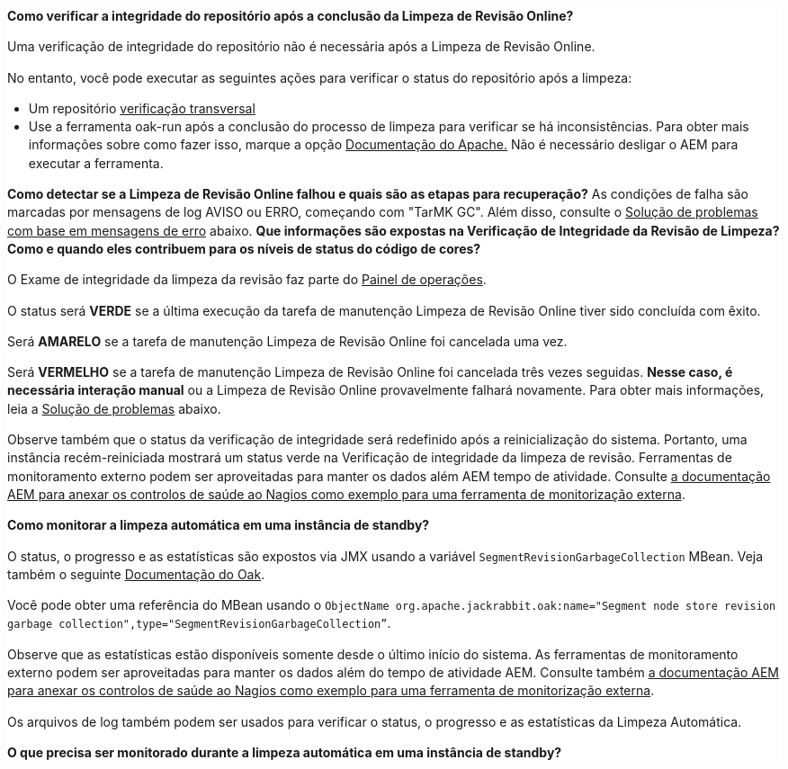   <tr> 
   <td><strong>Como verificar a integridade do repositório após a conclusão da Limpeza de Revisão Online?</strong></td> 
   <td><p>Uma verificação de integridade do repositório não é necessária após a Limpeza de Revisão Online. </p> <p>No entanto, você pode executar as seguintes ações para verificar o status do repositório após a limpeza:</p> 
    <ul> 
     <li>Um repositório <a href="/help/sites-deploying/consistency-check.md" target="_blank">verificação transversal</a></li> 
     <li>Use a ferramenta oak-run após a conclusão do processo de limpeza para verificar se há inconsistências. Para obter mais informações sobre como fazer isso, marque a opção <a href="https://github.com/apache/jackrabbit-oak/blob/trunk/oak-doc/src/site/markdown/nodestore/segment/overview.md#check" target="_blank">Documentação do Apache.</a> Não é necessário desligar o AEM para executar a ferramenta.</li> 
    </ul> </td> 
   <td> </td> 
  </tr> 
  <tr> 
   <td><strong>Como detectar se a Limpeza de Revisão Online falhou e quais são as etapas para recuperação?</strong></td> 
   <td>As condições de falha são marcadas por mensagens de log AVISO ou ERRO, começando com "TarMK GC". Além disso, consulte o <a href="/help/sites-deploying/revision-cleanup.md#troubleshooting-based-on-error-messages">Solução de problemas com base em mensagens de erro</a> abaixo.</td> 
   <td> </td> 
  </tr> 
  <tr> 
   <td><strong>Que informações são expostas na Verificação de Integridade da Revisão de Limpeza? Como e quando eles contribuem para os níveis de status do código de cores? </strong></td> 
   <td><p>O Exame de integridade da limpeza da revisão faz parte do <a href="/help/sites-administering/operations-dashboard.md#health-reports" target="_blank">Painel de operações</a>.<br /> </p> <p>O status será <strong>VERDE</strong> se a última execução da tarefa de manutenção Limpeza de Revisão Online tiver sido concluída com êxito.</p> <p>Será <strong>AMARELO</strong> se a tarefa de manutenção Limpeza de Revisão Online foi cancelada uma vez.<br /> </p> <p>Será <strong>VERMELHO</strong> se a tarefa de manutenção Limpeza de Revisão Online foi cancelada três vezes seguidas. <strong>Nesse caso, é necessária interação manual</strong> ou a Limpeza de Revisão Online provavelmente falhará novamente. Para obter mais informações, leia a <a href="/help/sites-deploying/revision-cleanup.md#troubleshooting-online-revision-cleanup">Solução de problemas</a> abaixo.<br /> </p> <p>Observe também que o status da verificação de integridade será redefinido após a reinicialização do sistema. Portanto, uma instância recém-reiniciada mostrará um status verde na Verificação de integridade da limpeza de revisão. Ferramentas de monitoramento externo podem ser aproveitadas para manter os dados além AEM tempo de atividade. Consulte <a href="/help/sites-administering/operations-dashboard.md#monitoring-with-nagios">a documentação AEM para anexar os controlos de saúde ao Nagios como exemplo para uma ferramenta de monitorização externa</a>.</p> </td> 
   <td> </td> 
  </tr> 
  <tr> 
   <td><p><strong>Como monitorar a limpeza automática em uma instância de standby?</strong></p> </td> 
   <td><p>O status, o progresso e as estatísticas são expostos via JMX usando a variável <code>SegmentRevisionGarbageCollection</code> MBean. Veja também o seguinte <a href="https://jackrabbit.apache.org/oak/docs/nodestore/segment/overview.html#monitoring-via-jmx" target="_blank">Documentação do Oak</a>. </p> <p>Você pode obter uma referência do MBean usando o <code>ObjectName org.apache.jackrabbit.oak:name="Segment node store revision garbage collection",type="SegmentRevisionGarbageCollection”</code>.</p> <p>Observe que as estatísticas estão disponíveis somente desde o último início do sistema. As ferramentas de monitoramento externo podem ser aproveitadas para manter os dados além do tempo de atividade AEM. Consulte também <a href="/help/sites-administering/operations-dashboard.md#monitoring-with-nagios" target="_blank">a documentação AEM para anexar os controlos de saúde ao Nagios como exemplo para uma ferramenta de monitorização externa</a>.</p> <p>Os arquivos de log também podem ser usados para verificar o status, o progresso e as estatísticas da Limpeza Automática.</p> </td> 
   <td> </td> 
  </tr> 
  <tr> 
   <td><p><strong>O que precisa ser monitorado durante a limpeza automática em uma instância de standby?</strong></p> </td> 
   <td> 